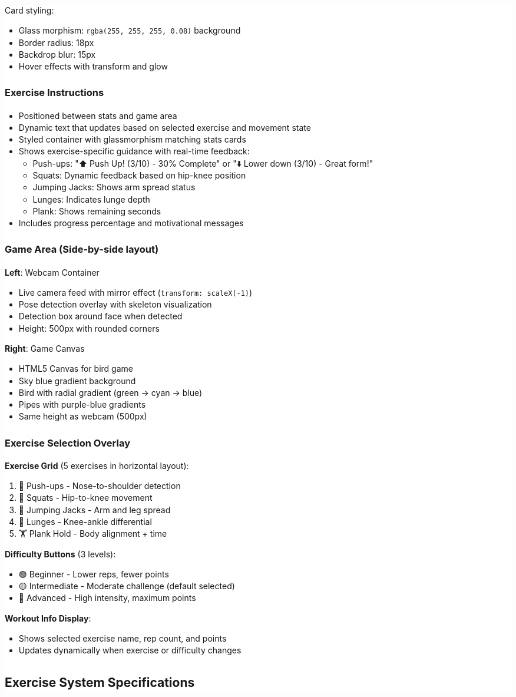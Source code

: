 Card styling:
- Glass morphism: `rgba(255, 255, 255, 0.08)` background
- Border radius: 18px
- Backdrop blur: 15px
- Hover effects with transform and glow

### Exercise Instructions
- Positioned between stats and game area
- Dynamic text that updates based on selected exercise and movement state
- Styled container with glassmorphism matching stats cards
- Shows exercise-specific guidance with real-time feedback:
  - Push-ups: "⬆️ Push Up! (3/10) - 30% Complete" or "⬇️ Lower down (3/10) - Great form!"
  - Squats: Dynamic feedback based on hip-knee position
  - Jumping Jacks: Shows arm spread status
  - Lunges: Indicates lunge depth
  - Plank: Shows remaining seconds
- Includes progress percentage and motivational messages

### Game Area (Side-by-side layout)
**Left**: Webcam Container
- Live camera feed with mirror effect (`transform: scaleX(-1)`)
- Pose detection overlay with skeleton visualization
- Detection box around face when detected
- Height: 500px with rounded corners

**Right**: Game Canvas
- HTML5 Canvas for bird game
- Sky blue gradient background
- Bird with radial gradient (green → cyan → blue)
- Pipes with purple-blue gradients
- Same height as webcam (500px)

### Exercise Selection Overlay
**Exercise Grid** (5 exercises in horizontal layout):
1. 💪 Push-ups - Nose-to-shoulder detection
2. 🦵 Squats - Hip-to-knee movement
3. 🤸 Jumping Jacks - Arm and leg spread
4. 🚶 Lunges - Knee-ankle differential
5. 🏋️ Plank Hold - Body alignment + time

**Difficulty Buttons** (3 levels):
- 🟢 Beginner - Lower reps, fewer points
- 🟡 Intermediate - Moderate challenge (default selected)
- 🔴 Advanced - High intensity, maximum points

**Workout Info Display**:
- Shows selected exercise name, rep count, and points
- Updates dynamically when exercise or difficulty changes

## Exercise System Specifications
